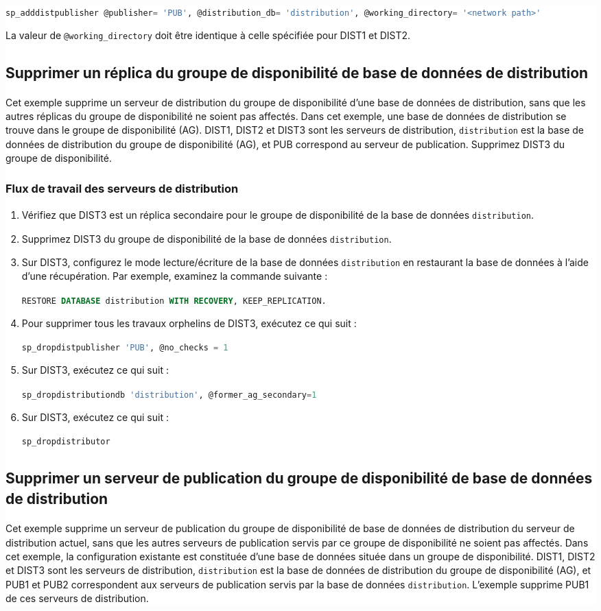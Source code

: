    ```sql
   sp_adddistpublisher @publisher= 'PUB', @distribution_db= 'distribution', @working_directory= '<network path>'
   ```

   La valeur de `@working_directory` doit être identique à celle spécifiée pour DIST1 et DIST2.

## <a name="remove-a-replica-from-distribution-database-ag"></a>Supprimer un réplica du groupe de disponibilité de base de données de distribution

Cet exemple supprime un serveur de distribution du groupe de disponibilité d’une base de données de distribution, sans que les autres réplicas du groupe de disponibilité ne soient pas affectés. Dans cet exemple, une base de données de distribution se trouve dans le groupe de disponibilité (AG). DIST1, DIST2 et DIST3 sont les serveurs de distribution, `distribution` est la base de données de distribution du groupe de disponibilité (AG), et PUB correspond au serveur de publication. Supprimez DIST3 du groupe de disponibilité.

### <a name="distributors-workflow"></a>Flux de travail des serveurs de distribution

1. Vérifiez que DIST3 est un réplica secondaire pour le groupe de disponibilité de la base de données `distribution`.
2. Supprimez DIST3 du groupe de disponibilité de la base de données `distribution`.
3. Sur DIST3, configurez le mode lecture/écriture de la base de données `distribution` en restaurant la base de données à l’aide d’une récupération. Par exemple, examinez la commande suivante :  
   
   ```sql
   RESTORE DATABASE distribution WITH RECOVERY, KEEP_REPLICATION.
   ```
   
1. Pour supprimer tous les travaux orphelins de DIST3, exécutez ce qui suit : 

   ```sql
   sp_dropdistpublisher 'PUB', @no_checks = 1
   ```

1. Sur DIST3, exécutez ce qui suit :

   ```sql
   sp_dropdistributiondb 'distribution', @former_ag_secondary=1
   ```

1. Sur DIST3, exécutez ce qui suit : 

   ```sql
   sp_dropdistributor
   ```

## <a name="remove-a-publisher-from-distribution-database-ag"></a>Supprimer un serveur de publication du groupe de disponibilité de base de données de distribution

Cet exemple supprime un serveur de publication du groupe de disponibilité de base de données de distribution du serveur de distribution actuel, sans que les autres serveurs de publication servis par ce groupe de disponibilité ne soient pas affectés. Dans cet exemple, la configuration existante est constituée d’une base de données située dans un groupe de disponibilité. DIST1, DIST2 et DIST3 sont les serveurs de distribution, `distribution` est la base de données de distribution du groupe de disponibilité (AG), et PUB1 et PUB2 correspondent aux serveurs de publication servis par la base de données `distribution`. L’exemple supprime PUB1 de ces serveurs de distribution.
